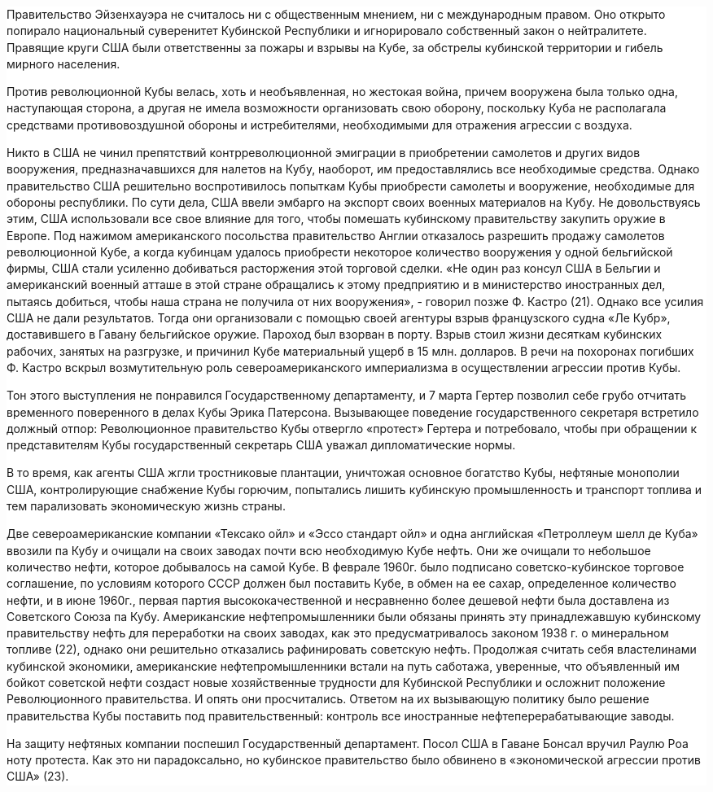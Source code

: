 Правительство Эйзенхауэра не считалось ни с общественным мнением, ни с международным правом. Оно открыто попирало национальный суверенитет Кубинской Республики и игнорировало собственный закон о нейтралитете. Правящие круги США были ответственны за пожары и взрывы на Кубе, за обстрелы кубинской территории и гибель мирного населения.

Против революционной Кубы велась, хоть и необъявленная, но жестокая война, причем вооружена была только одна, наступающая сторона, а другая не имела возможности организовать свою оборону, поскольку Куба не располагала средствами противовоздушной обороны и истребителями, необходимыми для отражения агрессии с воздуха.

Никто в США не чинил препятствий контрреволюционной эмиграции в приобретении самолетов и других видов вооружения, предназначавшихся для налетов на Кубу, наоборот, им предоставлялись все необходимые средства. Однако правительство США решительно воспротивилось попыткам Кубы приобрести самолеты и вооружение, необходимые для обороны республики. По сути дела, США ввели эмбарго на экспорт своих военных материалов на Кубу. Не довольствуясь этим, США использовали все свое влияние для того, чтобы помешать кубинскому правительству закупить оружие в Европе. Под нажимом американского посольства правительство Англии отказалось разрешить продажу самолетов революционной Кубе, а когда кубинцам удалось приобрести некоторое количество вооружения у одной бельгийской фирмы, США стали усиленно добиваться расторжения этой торговой сделки. «Не один раз консул США в Бельгии и американский военный атташе в этой стране обращались к этому предприятию и в министерство иностранных дел, пытаясь добиться, чтобы наша страна не получила от них вооружения», - говорил позже Ф. Кастро (21). Однако все усилия США не дали результатов. Тогда они организовали с помощью своей агентуры взрыв французского судна «Ле Кубр», доставившего в Гавану бельгийское оружие. Пароход был взорван в порту. Взрыв стоил жизни десяткам кубинских рабочих, занятых на разгрузке, и причинил Кубе материальный ущерб в 15 млн. долларов. В речи на похоронах погибших Ф. Кастро вскрыл возмутительную роль североамериканского империализма в осуществлении агрессии против Кубы.

Тон этого выступления не понравился Государственному департаменту, и 7 марта Гертер позволил себе грубо отчитать временного поверенного в делах Кубы Эрика Патерсона. Вызывающее поведение государственного секретаря встретило должный отпор: Революционное правительство Кубы отвергло «протест» Гертера и потребовало, чтобы при обращении к представителям Кубы государственный секретарь США уважал дипломатические нормы.

В то время, как агенты США жгли тростниковые плантации, уничтожая основное богатство Кубы, нефтяные монополии США, контролирующие снабжение Кубы горючим, попытались лишить кубинскую промышленность и транспорт топлива и тем парализовать экономическую жизнь страны.

Две североамериканские компании «Тексако ойл» и «Эссо стандарт ойл» и одна английская «Петроллеум шелл де Куба» ввозили па Кубу и очищали на своих заводах почти всю необходимую Кубе нефть. Они же очищали то небольшое количество нефти, которое добывалось на самой Кубе. В феврале 1960г. было подписано советско-кубинское торговое соглашение, по условиям которого СССР должен был поставить Кубе, в обмен на ее сахар, определенное количество нефти, и в июне 1960г., первая партия высококачественной и несравненно более дешевой нефти была доставлена из Советского Союза па Кубу. Американские нефтепромышленники были обязаны принять эту принадлежавшую кубинскому правительству нефть для переработки на своих заводах, как это предусматривалось законом 1938 г. о минеральном топливе (22), однако они решительно отказались рафинировать советскую нефть. Продолжая считать себя властелинами кубинской экономики, американские нефтепромышленники встали на путь саботажа, уверенные, что объявленный им бойкот советской нефти создаст новые хозяйственные трудности для Кубинской Республики и осложнит положение Революционного правительства. И опять они просчитались. Ответом на их вызывающую политику было решение правительства Кубы поставить под правительственный: контроль все иностранные нефтеперерабатывающие заводы.

На защиту нефтяных компании поспешил Государственный департамент. Посол США в Гаване Бонсал вручил Раулю Роа ноту протеста. Как это ни парадоксально, но кубинское правительство было обвинено в «экономической агрессии против США» (23).
